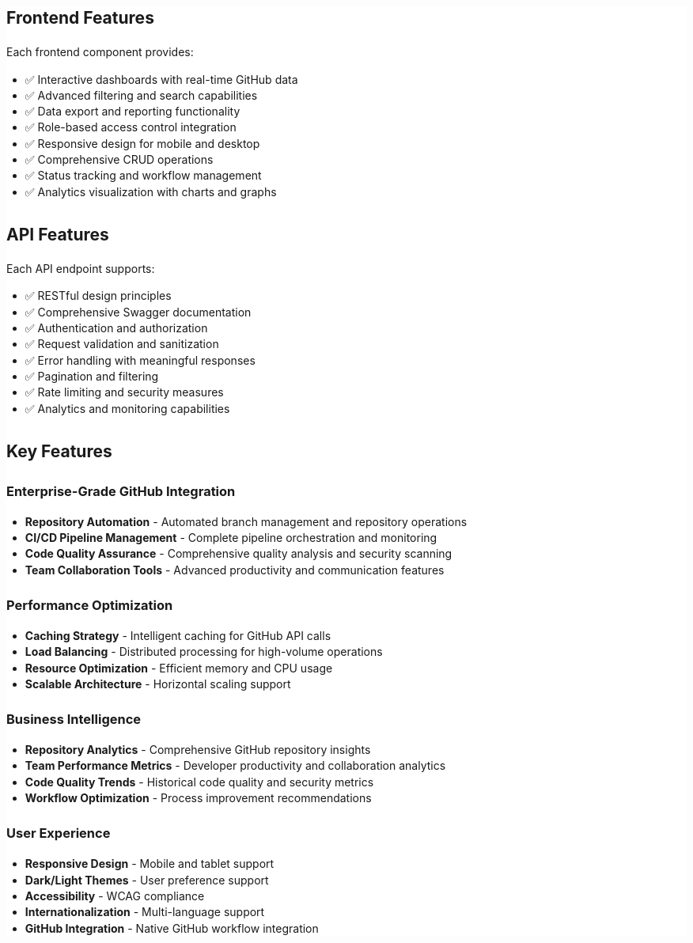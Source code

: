 ## Frontend Features

Each frontend component provides:
- ✅ Interactive dashboards with real-time GitHub data
- ✅ Advanced filtering and search capabilities
- ✅ Data export and reporting functionality
- ✅ Role-based access control integration
- ✅ Responsive design for mobile and desktop
- ✅ Comprehensive CRUD operations
- ✅ Status tracking and workflow management
- ✅ Analytics visualization with charts and graphs

## API Features

Each API endpoint supports:
- ✅ RESTful design principles
- ✅ Comprehensive Swagger documentation
- ✅ Authentication and authorization
- ✅ Request validation and sanitization
- ✅ Error handling with meaningful responses
- ✅ Pagination and filtering
- ✅ Rate limiting and security measures
- ✅ Analytics and monitoring capabilities

## Key Features

### Enterprise-Grade GitHub Integration
- **Repository Automation** - Automated branch management and repository operations
- **CI/CD Pipeline Management** - Complete pipeline orchestration and monitoring
- **Code Quality Assurance** - Comprehensive quality analysis and security scanning
- **Team Collaboration Tools** - Advanced productivity and communication features

### Performance Optimization
- **Caching Strategy** - Intelligent caching for GitHub API calls
- **Load Balancing** - Distributed processing for high-volume operations
- **Resource Optimization** - Efficient memory and CPU usage
- **Scalable Architecture** - Horizontal scaling support

### Business Intelligence
- **Repository Analytics** - Comprehensive GitHub repository insights
- **Team Performance Metrics** - Developer productivity and collaboration analytics
- **Code Quality Trends** - Historical code quality and security metrics
- **Workflow Optimization** - Process improvement recommendations

### User Experience
- **Responsive Design** - Mobile and tablet support
- **Dark/Light Themes** - User preference support
- **Accessibility** - WCAG compliance
- **Internationalization** - Multi-language support
- **GitHub Integration** - Native GitHub workflow integration
